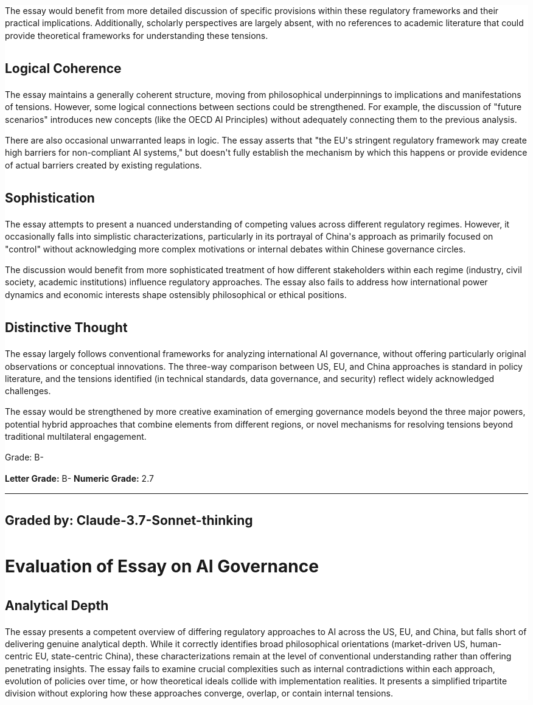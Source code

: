 The essay would benefit from more detailed discussion of specific provisions within these regulatory frameworks and their practical implications. Additionally, scholarly perspectives are largely absent, with no references to academic literature that could provide theoretical frameworks for understanding these tensions.

## Logical Coherence
The essay maintains a generally coherent structure, moving from philosophical underpinnings to implications and manifestations of tensions. However, some logical connections between sections could be strengthened. For example, the discussion of "future scenarios" introduces new concepts (like the OECD AI Principles) without adequately connecting them to the previous analysis.

There are also occasional unwarranted leaps in logic. The essay asserts that "the EU's stringent regulatory framework may create high barriers for non-compliant AI systems," but doesn't fully establish the mechanism by which this happens or provide evidence of actual barriers created by existing regulations.

## Sophistication
The essay attempts to present a nuanced understanding of competing values across different regulatory regimes. However, it occasionally falls into simplistic characterizations, particularly in its portrayal of China's approach as primarily focused on "control" without acknowledging more complex motivations or internal debates within Chinese governance circles.

The discussion would benefit from more sophisticated treatment of how different stakeholders within each regime (industry, civil society, academic institutions) influence regulatory approaches. The essay also fails to address how international power dynamics and economic interests shape ostensibly philosophical or ethical positions.

## Distinctive Thought
The essay largely follows conventional frameworks for analyzing international AI governance, without offering particularly original observations or conceptual innovations. The three-way comparison between US, EU, and China approaches is standard in policy literature, and the tensions identified (in technical standards, data governance, and security) reflect widely acknowledged challenges.

The essay would be strengthened by more creative examination of emerging governance models beyond the three major powers, potential hybrid approaches that combine elements from different regions, or novel mechanisms for resolving tensions beyond traditional multilateral engagement.

Grade: B-

**Letter Grade:** B-
**Numeric Grade:** 2.7

---

## Graded by: Claude-3.7-Sonnet-thinking

# Evaluation of Essay on AI Governance

## Analytical Depth
The essay presents a competent overview of differing regulatory approaches to AI across the US, EU, and China, but falls short of delivering genuine analytical depth. While it correctly identifies broad philosophical orientations (market-driven US, human-centric EU, state-centric China), these characterizations remain at the level of conventional understanding rather than offering penetrating insights. The essay fails to examine crucial complexities such as internal contradictions within each approach, evolution of policies over time, or how theoretical ideals collide with implementation realities. It presents a simplified tripartite division without exploring how these approaches converge, overlap, or contain internal tensions.
